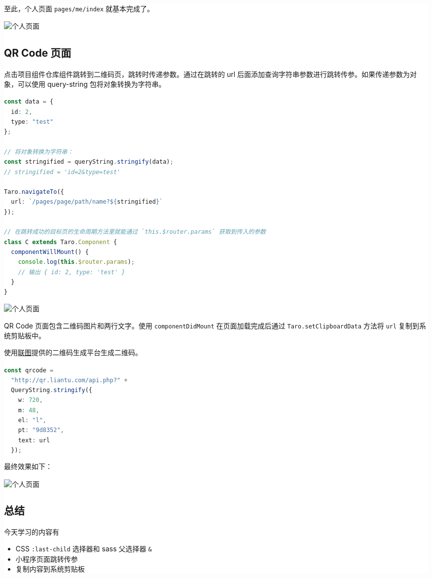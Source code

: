 至此，个人页面 `pages/me/index` 就基本完成了。

<img src="https://person-blog-1255441669.cos.ap-beijing.myqcloud.com/images/20191119181539.png" width = "200px" alt="个人页面" align=center />

## QR Code 页面

点击项目组件仓库组件跳转到二维码页，跳转时传递参数。通过在跳转的 url 后面添加查询字符串参数进行跳转传参。如果传递参数为对象，可以使用 query-string 包将对象转换为字符串。

```ts
const data = {
  id: 2,
  type: "test"
};

// 将对象转换为字符串：
const stringified = queryString.stringify(data);
// stringified = 'id=2&type=test'

Taro.navigateTo({
  url: `/pages/page/path/name?${stringified}`
});

// 在跳转成功的目标页的生命周期方法里就能通过 `this.$router.params` 获取到传入的参数
class C extends Taro.Component {
  componentWillMount() {
    console.log(this.$router.params);
    // 输出 { id: 2, type: 'test' }
  }
}
```

<img src="https://person-blog-1255441669.cos.ap-beijing.myqcloud.com/images/20191119184528.jpeg" width = "200px" alt="个人页面" align=center />

QR Code 页面包含二维码图片和两行文字。使用 `componentDidMount` 在页面加载完成后通过 `Taro.setClipboardData` 方法将 `url` 复制到系统剪贴板中。

使用[联图](https://www.liantu.com/pingtai/)提供的二维码生成平台生成二维码。

```ts
const qrcode =
  "http://qr.liantu.com/api.php?" +
  QueryString.stringify({
    w: 720,
    m: 48,
    el: "l",
    pt: "9d8352",
    text: url
  });
```

最终效果如下：

<img src="https://person-blog-1255441669.cos.ap-beijing.myqcloud.com/images/20191119234218.gif" width = "200px" alt="个人页面" align=center />

## 总结

今天学习的内容有

- CSS `:last-child` 选择器和 sass 父选择器 `&`
- 小程序页面跳转传参
- 复制内容到系统剪贴板
